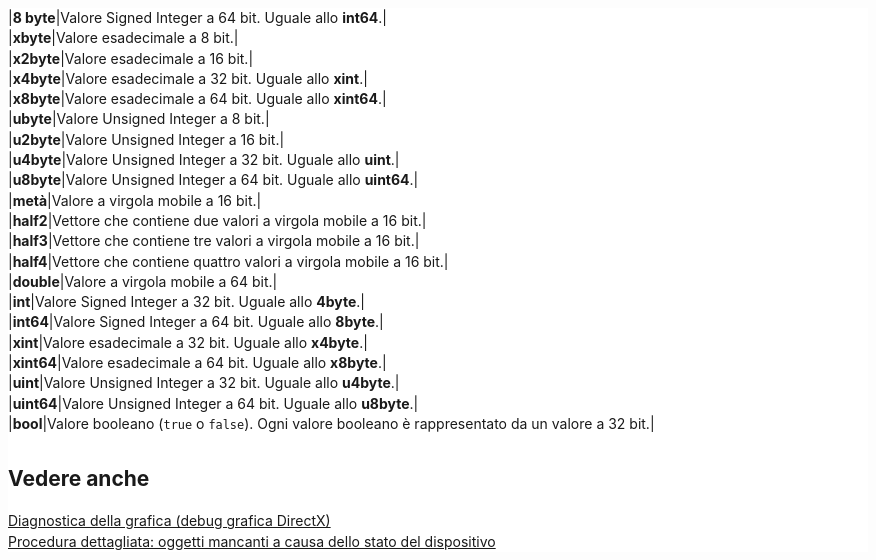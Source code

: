 |**8 byte**|Valore Signed Integer a 64 bit. Uguale allo **int64**.|  
|**xbyte**|Valore esadecimale a 8 bit.|  
|**x2byte**|Valore esadecimale a 16 bit.|  
|**x4byte**|Valore esadecimale a 32 bit. Uguale allo **xint**.|  
|**x8byte**|Valore esadecimale a 64 bit. Uguale allo **xint64**.|  
|**ubyte**|Valore Unsigned Integer a 8 bit.|  
|**u2byte**|Valore Unsigned Integer a 16 bit.|  
|**u4byte**|Valore Unsigned Integer a 32 bit. Uguale allo **uint**.|  
|**u8byte**|Valore Unsigned Integer a 64 bit. Uguale allo **uint64**.|  
|**metà**|Valore a virgola mobile a 16 bit.|  
|**half2**|Vettore che contiene due valori a virgola mobile a 16 bit.|  
|**half3**|Vettore che contiene tre valori a virgola mobile a 16 bit.|  
|**half4**|Vettore che contiene quattro valori a virgola mobile a 16 bit.|  
|**double**|Valore a virgola mobile a 64 bit.|  
|**int**|Valore Signed Integer a 32 bit. Uguale allo **4byte**.|  
|**int64**|Valore Signed Integer a 64 bit. Uguale allo **8byte**.|  
|**xint**|Valore esadecimale a 32 bit. Uguale allo **x4byte**.|  
|**xint64**|Valore esadecimale a 64 bit. Uguale allo **x8byte**.|  
|**uint**|Valore Unsigned Integer a 32 bit. Uguale allo **u4byte**.|  
|**uint64**|Valore Unsigned Integer a 64 bit. Uguale allo **u8byte**.|  
|**bool**|Valore booleano (`true` o `false`). Ogni valore booleano è rappresentato da un valore a 32 bit.|  
  
## <a name="see-also"></a>Vedere anche  
 [Diagnostica della grafica (debug grafica DirectX)](../debugger/visual-studio-graphics-diagnostics.md)   
 [Procedura dettagliata: oggetti mancanti a causa dello stato del dispositivo](../debugger/walkthrough-missing-objects-due-to-device-state.md)



